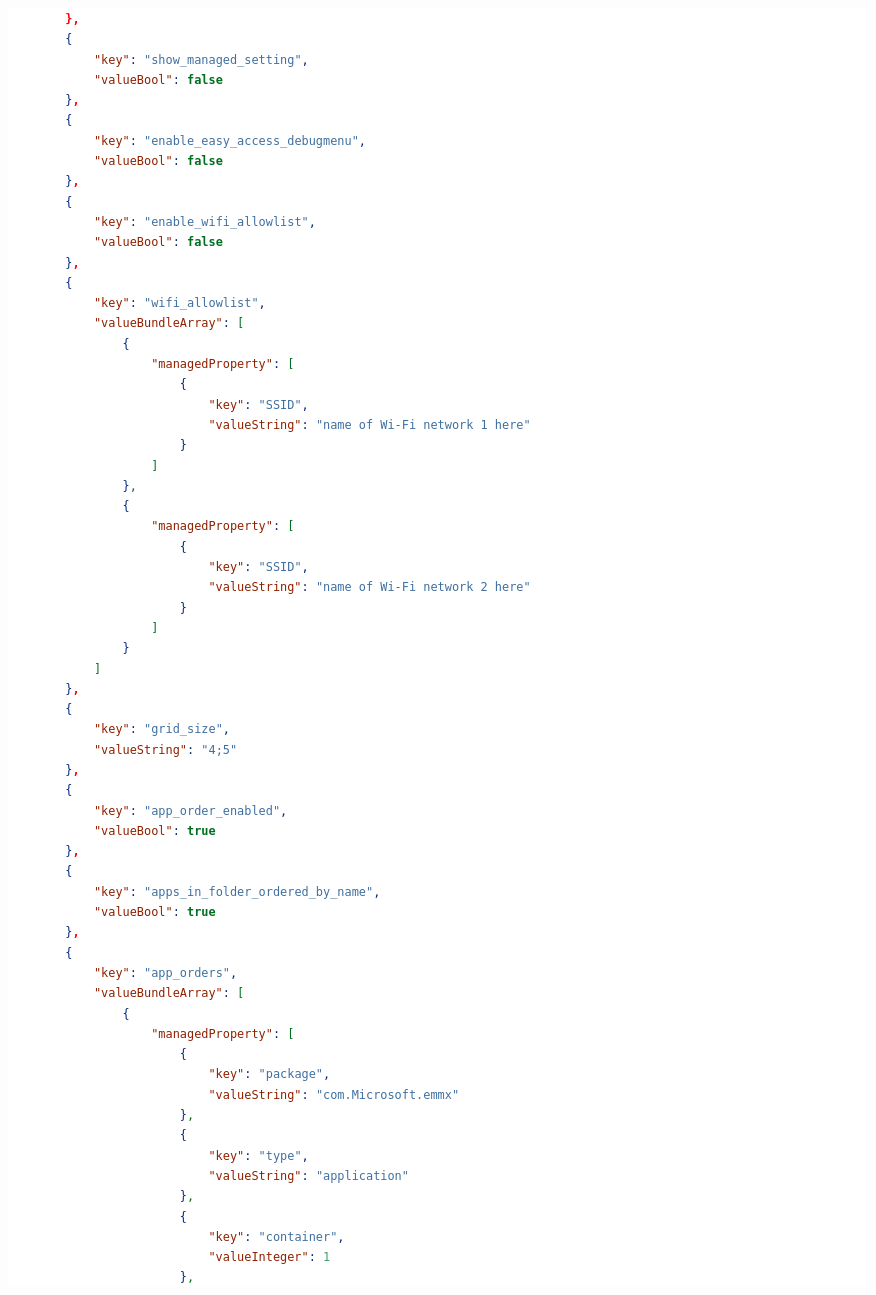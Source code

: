 ```json
        },
        {
            "key": "show_managed_setting",
            "valueBool": false
        },
        {
            "key": "enable_easy_access_debugmenu",
            "valueBool": false
        },
        {
            "key": "enable_wifi_allowlist",
            "valueBool": false
        },
        {
            "key": "wifi_allowlist",
            "valueBundleArray": [
                {
                    "managedProperty": [
                        {
                            "key": "SSID",
                            "valueString": "name of Wi-Fi network 1 here"
                        }
                    ]
                },   
                {
                    "managedProperty": [
                        {
                            "key": "SSID",
                            "valueString": "name of Wi-Fi network 2 here"
                        }
                    ]
                }  
            ]
        },
        {
            "key": "grid_size",
            "valueString": "4;5"
        },
        {
            "key": "app_order_enabled",
            "valueBool": true
        },
        {
            "key": "apps_in_folder_ordered_by_name",
            "valueBool": true
        },
        {
            "key": "app_orders",
            "valueBundleArray": [
                {
                    "managedProperty": [
                        {
                            "key": "package",
                            "valueString": "com.Microsoft.emmx"
                        },
                        {
                            "key": "type",
                            "valueString": "application"
                        },
                        {
                            "key": "container",
                            "valueInteger": 1
                        },
```
